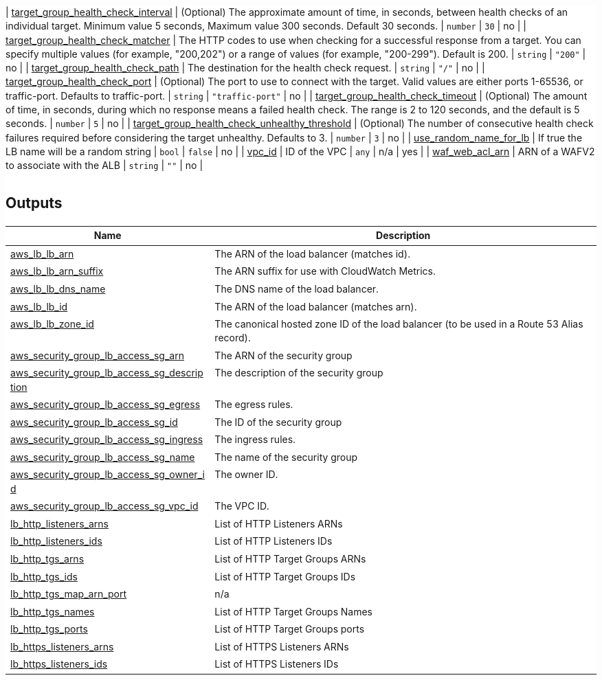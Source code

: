 | <a name="input_target_group_health_check_interval"></a> [target\_group\_health\_check\_interval](#input\_target\_group\_health\_check\_interval) | (Optional) The approximate amount of time, in seconds, between health checks of an individual target. Minimum value 5 seconds, Maximum value 300 seconds. Default 30 seconds. | `number` | `30` | no |
| <a name="input_target_group_health_check_matcher"></a> [target\_group\_health\_check\_matcher](#input\_target\_group\_health\_check\_matcher) | The HTTP codes to use when checking for a successful response from a target. You can specify multiple values (for example, "200,202") or a range of values (for example, "200-299"). Default is 200. | `string` | `"200"` | no |
| <a name="input_target_group_health_check_path"></a> [target\_group\_health\_check\_path](#input\_target\_group\_health\_check\_path) | The destination for the health check request. | `string` | `"/"` | no |
| <a name="input_target_group_health_check_port"></a> [target\_group\_health\_check\_port](#input\_target\_group\_health\_check\_port) | (Optional) The port to use to connect with the target. Valid values are either ports 1-65536, or traffic-port. Defaults to traffic-port. | `string` | `"traffic-port"` | no |
| <a name="input_target_group_health_check_timeout"></a> [target\_group\_health\_check\_timeout](#input\_target\_group\_health\_check\_timeout) | (Optional) The amount of time, in seconds, during which no response means a failed health check. The range is 2 to 120 seconds, and the default is 5 seconds. | `number` | `5` | no |
| <a name="input_target_group_health_check_unhealthy_threshold"></a> [target\_group\_health\_check\_unhealthy\_threshold](#input\_target\_group\_health\_check\_unhealthy\_threshold) | (Optional) The number of consecutive health check failures required before considering the target unhealthy. Defaults to 3. | `number` | `3` | no |
| <a name="input_use_random_name_for_lb"></a> [use\_random\_name\_for\_lb](#input\_use\_random\_name\_for\_lb) | If true the LB name will be a random string | `bool` | `false` | no |
| <a name="input_vpc_id"></a> [vpc\_id](#input\_vpc\_id) | ID of the VPC | `any` | n/a | yes |
| <a name="input_waf_web_acl_arn"></a> [waf\_web\_acl\_arn](#input\_waf\_web\_acl\_arn) | ARN of a WAFV2 to associate with the ALB | `string` | `""` | no |

## Outputs

| Name | Description |
|------|-------------|
| <a name="output_aws_lb_lb_arn"></a> [aws\_lb\_lb\_arn](#output\_aws\_lb\_lb\_arn) | The ARN of the load balancer (matches id). |
| <a name="output_aws_lb_lb_arn_suffix"></a> [aws\_lb\_lb\_arn\_suffix](#output\_aws\_lb\_lb\_arn\_suffix) | The ARN suffix for use with CloudWatch Metrics. |
| <a name="output_aws_lb_lb_dns_name"></a> [aws\_lb\_lb\_dns\_name](#output\_aws\_lb\_lb\_dns\_name) | The DNS name of the load balancer. |
| <a name="output_aws_lb_lb_id"></a> [aws\_lb\_lb\_id](#output\_aws\_lb\_lb\_id) | The ARN of the load balancer (matches arn). |
| <a name="output_aws_lb_lb_zone_id"></a> [aws\_lb\_lb\_zone\_id](#output\_aws\_lb\_lb\_zone\_id) | The canonical hosted zone ID of the load balancer (to be used in a Route 53 Alias record). |
| <a name="output_aws_security_group_lb_access_sg_arn"></a> [aws\_security\_group\_lb\_access\_sg\_arn](#output\_aws\_security\_group\_lb\_access\_sg\_arn) | The ARN of the security group |
| <a name="output_aws_security_group_lb_access_sg_description"></a> [aws\_security\_group\_lb\_access\_sg\_description](#output\_aws\_security\_group\_lb\_access\_sg\_description) | The description of the security group |
| <a name="output_aws_security_group_lb_access_sg_egress"></a> [aws\_security\_group\_lb\_access\_sg\_egress](#output\_aws\_security\_group\_lb\_access\_sg\_egress) | The egress rules. |
| <a name="output_aws_security_group_lb_access_sg_id"></a> [aws\_security\_group\_lb\_access\_sg\_id](#output\_aws\_security\_group\_lb\_access\_sg\_id) | The ID of the security group |
| <a name="output_aws_security_group_lb_access_sg_ingress"></a> [aws\_security\_group\_lb\_access\_sg\_ingress](#output\_aws\_security\_group\_lb\_access\_sg\_ingress) | The ingress rules. |
| <a name="output_aws_security_group_lb_access_sg_name"></a> [aws\_security\_group\_lb\_access\_sg\_name](#output\_aws\_security\_group\_lb\_access\_sg\_name) | The name of the security group |
| <a name="output_aws_security_group_lb_access_sg_owner_id"></a> [aws\_security\_group\_lb\_access\_sg\_owner\_id](#output\_aws\_security\_group\_lb\_access\_sg\_owner\_id) | The owner ID. |
| <a name="output_aws_security_group_lb_access_sg_vpc_id"></a> [aws\_security\_group\_lb\_access\_sg\_vpc\_id](#output\_aws\_security\_group\_lb\_access\_sg\_vpc\_id) | The VPC ID. |
| <a name="output_lb_http_listeners_arns"></a> [lb\_http\_listeners\_arns](#output\_lb\_http\_listeners\_arns) | List of HTTP Listeners ARNs |
| <a name="output_lb_http_listeners_ids"></a> [lb\_http\_listeners\_ids](#output\_lb\_http\_listeners\_ids) | List of HTTP Listeners IDs |
| <a name="output_lb_http_tgs_arns"></a> [lb\_http\_tgs\_arns](#output\_lb\_http\_tgs\_arns) | List of HTTP Target Groups ARNs |
| <a name="output_lb_http_tgs_ids"></a> [lb\_http\_tgs\_ids](#output\_lb\_http\_tgs\_ids) | List of HTTP Target Groups IDs |
| <a name="output_lb_http_tgs_map_arn_port"></a> [lb\_http\_tgs\_map\_arn\_port](#output\_lb\_http\_tgs\_map\_arn\_port) | n/a |
| <a name="output_lb_http_tgs_names"></a> [lb\_http\_tgs\_names](#output\_lb\_http\_tgs\_names) | List of HTTP Target Groups Names |
| <a name="output_lb_http_tgs_ports"></a> [lb\_http\_tgs\_ports](#output\_lb\_http\_tgs\_ports) | List of HTTP Target Groups ports |
| <a name="output_lb_https_listeners_arns"></a> [lb\_https\_listeners\_arns](#output\_lb\_https\_listeners\_arns) | List of HTTPS Listeners ARNs |
| <a name="output_lb_https_listeners_ids"></a> [lb\_https\_listeners\_ids](#output\_lb\_https\_listeners\_ids) | List of HTTPS Listeners IDs |